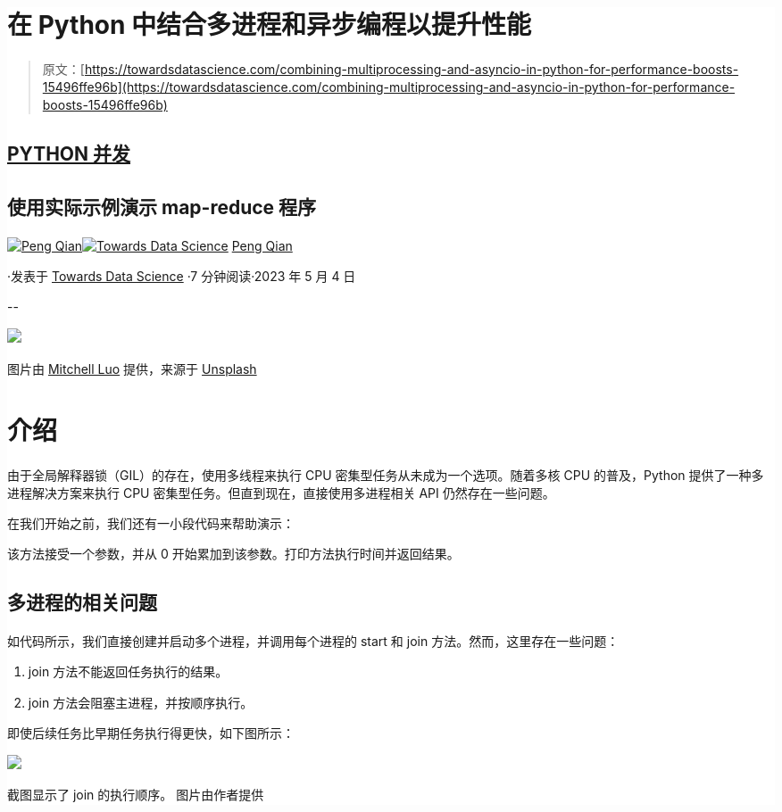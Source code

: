# 在 Python 中结合多进程和异步编程以提升性能

> 原文：[https://towardsdatascience.com/combining-multiprocessing-and-asyncio-in-python-for-performance-boosts-15496ffe96b](https://towardsdatascience.com/combining-multiprocessing-and-asyncio-in-python-for-performance-boosts-15496ffe96b)

## [PYTHON 并发](https://medium.com/@qtalen/list/python-concurrency-2c979347da3b)

## 使用实际示例演示 map-reduce 程序

[](https://qtalen.medium.com/?source=post_page-----15496ffe96b--------------------------------)[![Peng Qian](../Images/9ce9aeb381ec6b017c1ee5d4714937e2.png)](https://qtalen.medium.com/?source=post_page-----15496ffe96b--------------------------------)[](https://towardsdatascience.com/?source=post_page-----15496ffe96b--------------------------------)[![Towards Data Science](../Images/a6ff2676ffcc0c7aad8aaf1d79379785.png)](https://towardsdatascience.com/?source=post_page-----15496ffe96b--------------------------------) [Peng Qian](https://qtalen.medium.com/?source=post_page-----15496ffe96b--------------------------------)

·发表于 [Towards Data Science](https://towardsdatascience.com/?source=post_page-----15496ffe96b--------------------------------) ·7 分钟阅读·2023 年 5 月 4 日

--

![](../Images/77f3f292511afaa667c8f02679022e8b.png)

图片由 [Mitchell Luo](https://unsplash.com/@mitchel3uo?utm_source=medium&utm_medium=referral) 提供，来源于 [Unsplash](https://unsplash.com/?utm_source=medium&utm_medium=referral)

# 介绍

由于全局解释器锁（GIL）的存在，使用多线程来执行 CPU 密集型任务从未成为一个选项。随着多核 CPU 的普及，Python 提供了一种多进程解决方案来执行 CPU 密集型任务。但直到现在，直接使用多进程相关 API 仍然存在一些问题。

在我们开始之前，我们还有一小段代码来帮助演示：

该方法接受一个参数，并从 0 开始累加到该参数。打印方法执行时间并返回结果。

## 多进程的相关问题

如代码所示，我们直接创建并启动多个进程，并调用每个进程的 start 和 join 方法。然而，这里存在一些问题：

1.  join 方法不能返回任务执行的结果。

1.  join 方法会阻塞主进程，并按顺序执行。

即使后续任务比早期任务执行得更快，如下图所示：

![](../Images/8364baa442670bc1f8998389c15d561a.png)

截图显示了 join 的执行顺序。 图片由作者提供
